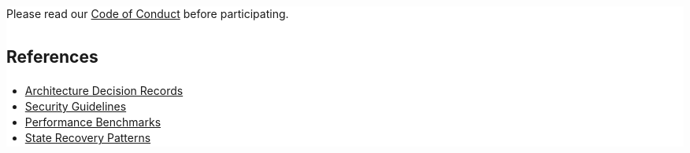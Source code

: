 Please read our [Code of Conduct](../../CODE_OF_CONDUCT.md) before
participating.

## References

- [Architecture Decision Records](../adrs/)
- [Security Guidelines](../operations/devops-security-guide.md)
- [Performance Benchmarks](../operations/performance-tuning.md)
- [State Recovery Patterns](../operations/state-recovery-patterns.md)

